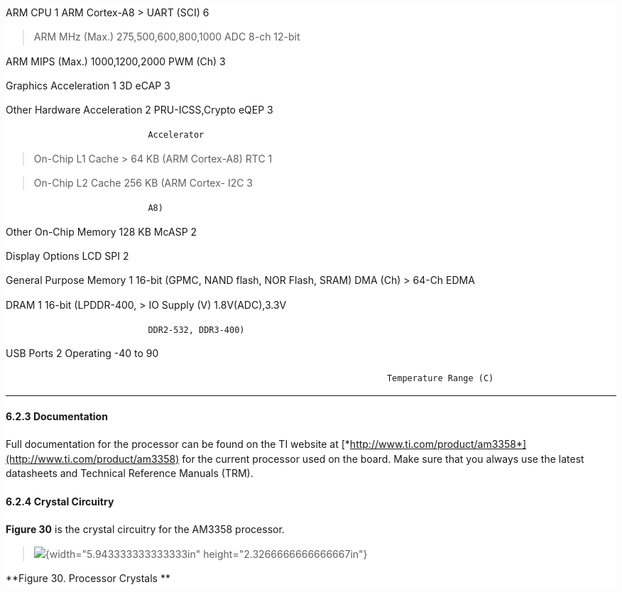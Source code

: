   ARM CPU                       1 ARM Cortex-A8                                > UART (SCI)            6

  > ARM MHz (Max.)              275,500,600,800,1000                           ADC                     8-ch 12-bit

  ARM MIPS (Max.)               1000,1200,2000                                 PWM (Ch)                3

  Graphics Acceleration         1 3D                                           eCAP                    3

  Other Hardware Acceleration   2 PRU-ICSS,Crypto                              eQEP                    3
                                                                                                       
                                Accelerator                                                            

  > On-Chip L1 Cache            > 64 KB (ARM Cortex-A8)                        RTC                     1

  > On-Chip L2 Cache            256 KB (ARM Cortex-                            I2C                     3
                                                                                                       
                                A8)                                                                    

  Other On-Chip Memory          128 KB                                         McASP                   2

  Display Options               LCD                                            SPI                     2

  General Purpose Memory        1 16-bit (GPMC, NAND flash, NOR Flash, SRAM)   DMA (Ch)                > 64-Ch EDMA

  DRAM                          1 16-bit (LPDDR-400,                           > IO Supply (V)         1.8V(ADC),3.3V
                                                                                                       
                                DDR2-532, DDR3-400)                                                    

  USB Ports                     2                                              Operating               -40 to 90
                                                                                                       
                                                                               Temperature Range (C)   
  ---------------------------------------------------------------------------------------------------------------------

#### 6.2.3 Documentation 

Full documentation for the processor can be found on the TI website at
[*http://www.ti.com/product/am3358*](http://www.ti.com/product/am3358)
for the current processor used on the board. Make sure that you always
use the latest datasheets and Technical Reference Manuals (TRM).

#### 6.2.4 Crystal Circuitry 

**Figure 30** is the crystal circuitry for the AM3358 processor.

> ![](media/image44.png){width="5.943333333333333in"
> height="2.3266666666666667in"}

**Figure 30. Processor Crystals **
